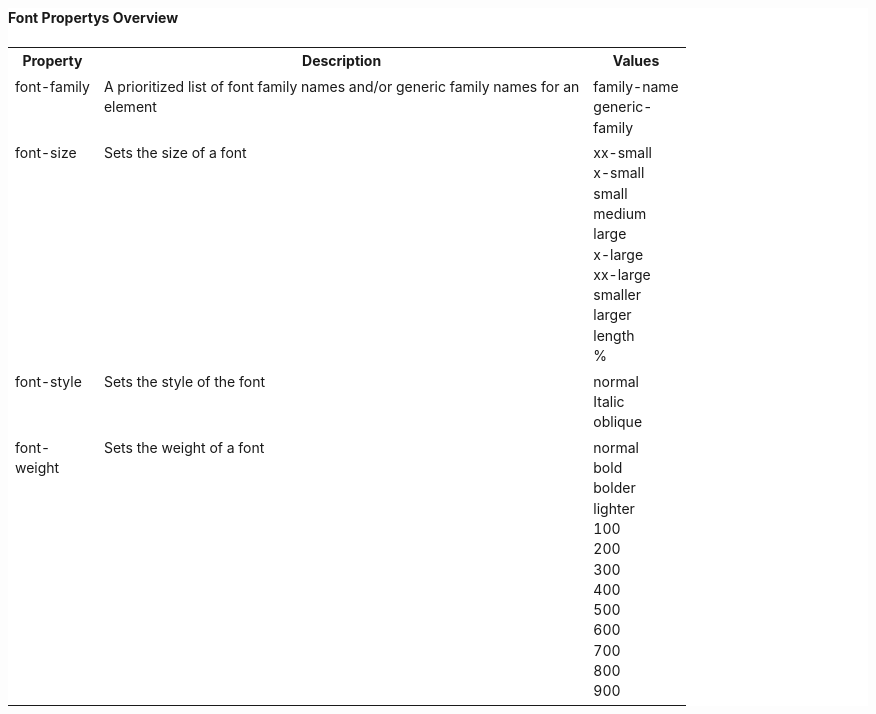 <div>
	<iframe id="preview9"></iframe>
</div>
</section>
<h4>Font Propertys Overview</h4>
<head>
<body>
<div class="main-pane">
	<table class="pc-table">
	<tr>
		<th>Property</th>
		<th>Description</th>
		<th>Values</th>
	</tr>
	<tr>
		<td>font-family</td>
		<td>A prioritized list of font family names and/or generic family names for an<br>element</td>
		<td>family-name<br>generic-<br>family</td>
	</tr>
	<tr>
		<td>font-size</td>
		<td>Sets the size of a font</td>
		<td>xx-small<br>x-small<br>small<br>medium<br>large<br>x-large<br>xx-large<br>smaller<br>larger<br>length<br>%</td>
	</tr>
	<tr>
		<td>font-style</td>
		<td>Sets the style of the font</td>
		<td>normal<br>Italic<br>oblique</td>		
	</tr>
	<tr>
		<td>font-<br>weight</td>
		<td>Sets the weight of a font</td>
		<td>normal<br>bold<br>bolder<br>lighter<br>100<br>200<br>300<br>400<br>500<br>600<br>700<br>800<br>900</td>
	</tr>
	</table>	
</div>
</body>
